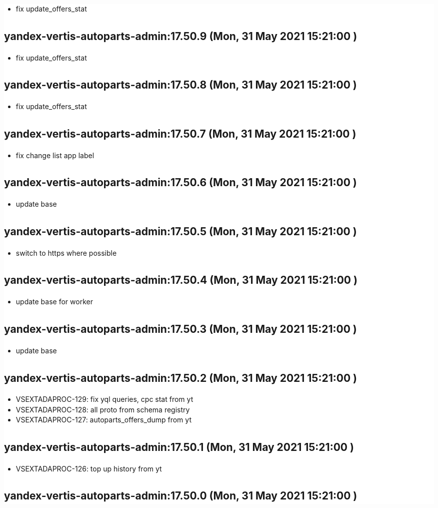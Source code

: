  * fix update_offers_stat

## yandex-vertis-autoparts-admin:17.50.9 (Mon, 31 May 2021 15:21:00 )

 * fix update_offers_stat

## yandex-vertis-autoparts-admin:17.50.8 (Mon, 31 May 2021 15:21:00 )

 * fix update_offers_stat

## yandex-vertis-autoparts-admin:17.50.7 (Mon, 31 May 2021 15:21:00 )

 * fix change list app label

## yandex-vertis-autoparts-admin:17.50.6 (Mon, 31 May 2021 15:21:00 )

 * update base

## yandex-vertis-autoparts-admin:17.50.5 (Mon, 31 May 2021 15:21:00 )

 * switch to https where possible

## yandex-vertis-autoparts-admin:17.50.4 (Mon, 31 May 2021 15:21:00 )

 * update base for worker

## yandex-vertis-autoparts-admin:17.50.3 (Mon, 31 May 2021 15:21:00 )

 * update base

## yandex-vertis-autoparts-admin:17.50.2 (Mon, 31 May 2021 15:21:00 )

 * VSEXTADAPROC-129: fix yql queries, cpc stat from yt
 * VSEXTADAPROC-128: all proto from schema registry
 * VSEXTADAPROC-127: autoparts_offers_dump from yt

## yandex-vertis-autoparts-admin:17.50.1 (Mon, 31 May 2021 15:21:00 )

 * VSEXTADAPROC-126: top up history from yt

## yandex-vertis-autoparts-admin:17.50.0 (Mon, 31 May 2021 15:21:00 )
